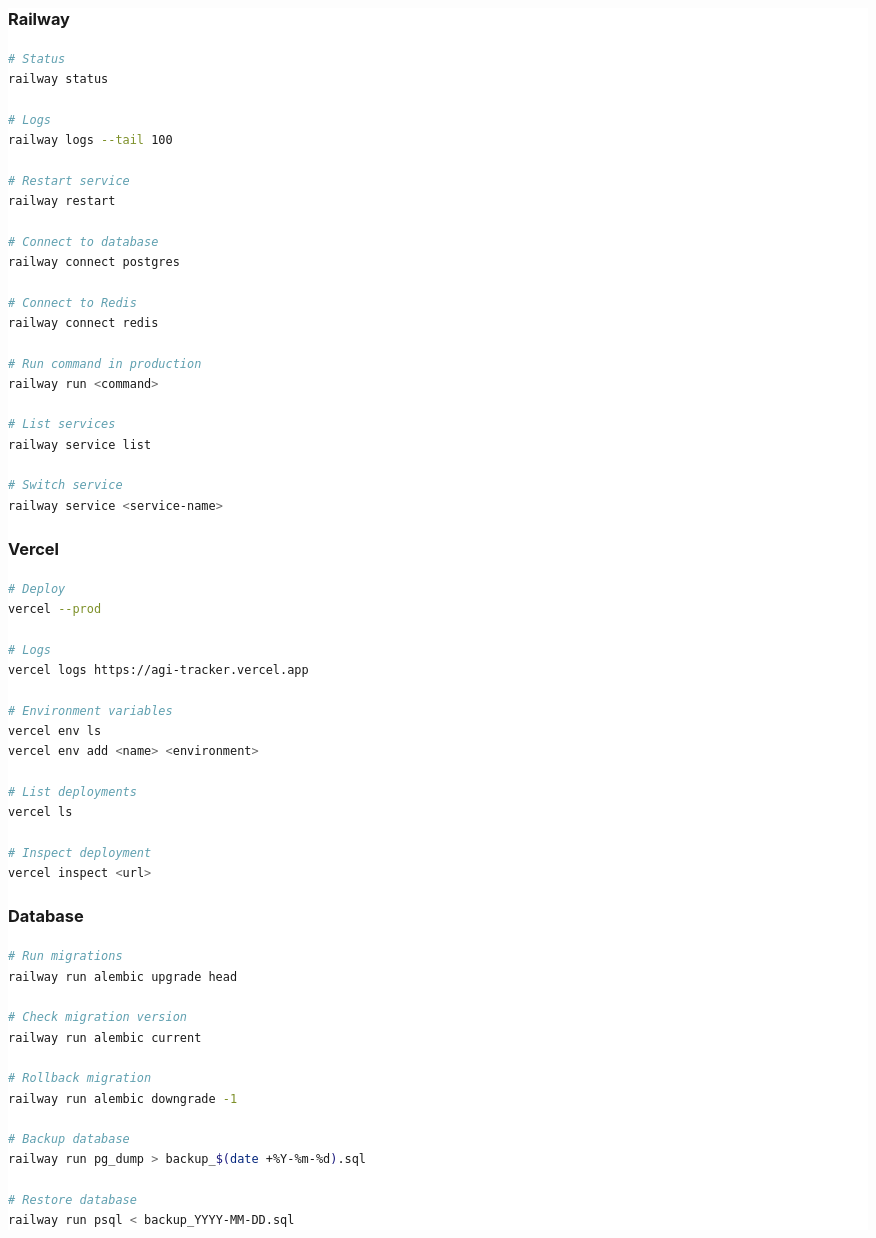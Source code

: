 ### Railway

```bash
# Status
railway status

# Logs
railway logs --tail 100

# Restart service
railway restart

# Connect to database
railway connect postgres

# Connect to Redis
railway connect redis

# Run command in production
railway run <command>

# List services
railway service list

# Switch service
railway service <service-name>
```

### Vercel

```bash
# Deploy
vercel --prod

# Logs
vercel logs https://agi-tracker.vercel.app

# Environment variables
vercel env ls
vercel env add <name> <environment>

# List deployments
vercel ls

# Inspect deployment
vercel inspect <url>
```

### Database

```bash
# Run migrations
railway run alembic upgrade head

# Check migration version
railway run alembic current

# Rollback migration
railway run alembic downgrade -1

# Backup database
railway run pg_dump > backup_$(date +%Y-%m-%d).sql

# Restore database
railway run psql < backup_YYYY-MM-DD.sql
```